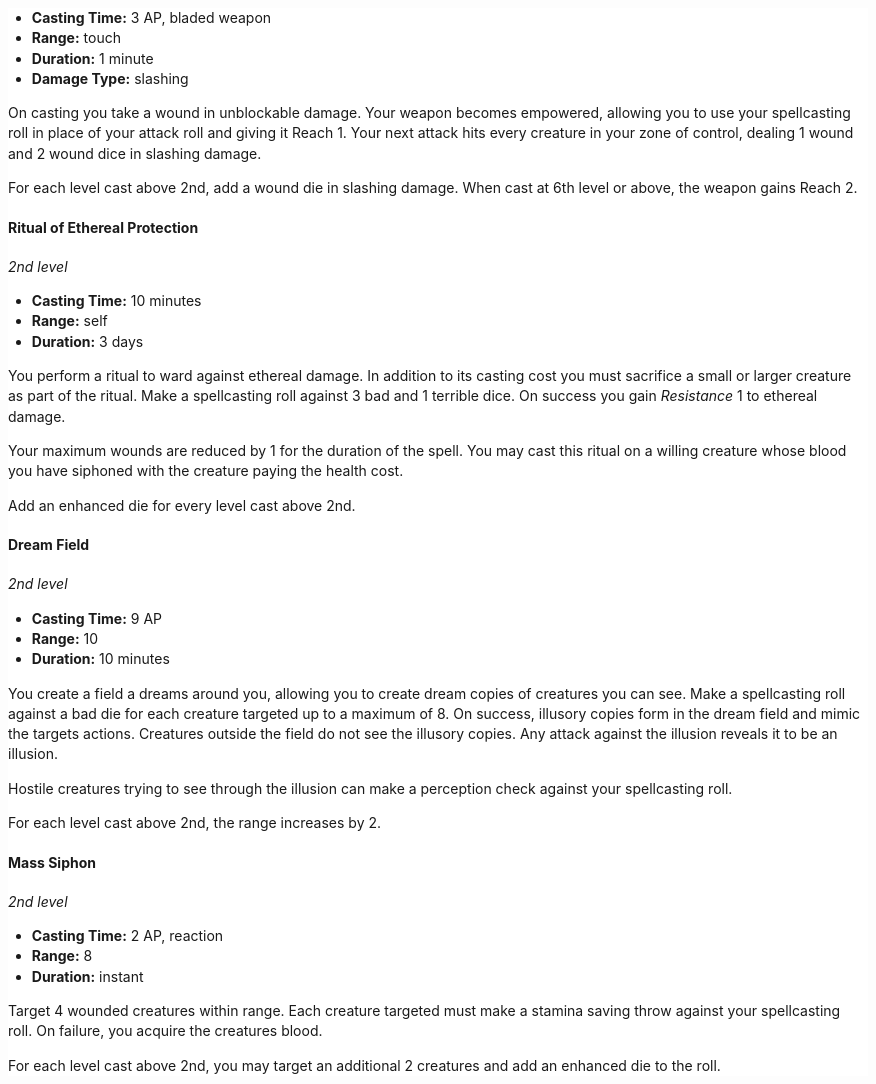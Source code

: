 - **Casting Time:** 3 AP, bladed weapon
- **Range:** touch
- **Duration:** 1 minute
- **Damage Type:** slashing

On casting you take a wound in unblockable damage. Your weapon becomes empowered, allowing you to use your spellcasting roll in place of your attack roll and giving it Reach 1. Your next attack hits every creature in your zone of control, dealing 1 wound and 2 wound dice in slashing damage.

For each level cast above 2nd, add a wound die in slashing damage.
When cast at 6th level or above, the weapon gains Reach 2.

#### Ritual of Ethereal Protection
*2nd level*

- **Casting Time:** 10 minutes
- **Range:** self
- **Duration:** 3 days

You perform a ritual to ward against ethereal damage. In addition to its casting cost you must sacrifice a small or larger creature as part of the ritual. Make a spellcasting roll against 3 bad and 1 terrible dice. On success you gain _Resistance_ 1 to ethereal damage.

Your maximum wounds are reduced by 1 for the duration of the spell. You may cast this ritual on a willing creature whose blood you have siphoned with the creature paying the health cost.

Add an enhanced die for every level cast above 2nd.

#### Dream Field
*2nd level*

- **Casting Time:** 9 AP
- **Range:** 10
- **Duration:** 10 minutes

You create a field a dreams around you, allowing you to create dream copies of creatures you can see. Make a spellcasting roll against a bad die for each creature targeted up to a maximum of 8. On success, illusory copies form in the dream field and mimic the targets actions. Creatures outside the field do not see the illusory copies. Any attack against the illusion reveals it to be an illusion.

Hostile creatures trying to see through the illusion can make a perception check against your spellcasting roll.

For each level cast above 2nd, the range increases by 2.

#### Mass Siphon
*2nd level*

- **Casting Time:** 2 AP, reaction
- **Range:** 8
- **Duration:** instant

Target 4 wounded creatures within range. Each creature targeted must make a stamina saving throw against your spellcasting roll. On failure, you acquire the creatures blood.

For each level cast above 2nd, you may target an additional 2 creatures and add an enhanced die to the roll.
